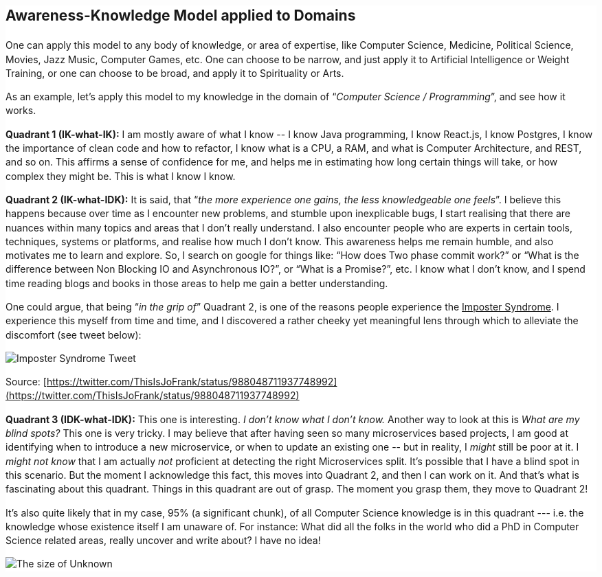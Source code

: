 ## Awareness-Knowledge Model applied to Domains

One can apply this model to any body of knowledge, or area of expertise, like Computer Science, Medicine, Political Science, Movies, Jazz Music, Computer Games, etc. One can choose to be narrow, and just apply it to Artificial Intelligence or Weight Training, or one can choose to be broad, and apply it to Spirituality or Arts. 

As an example, let’s apply this model to my knowledge in the domain of “_Computer Science / Programming_”, and see how it works.


**Quadrant 1 (IK-what-IK):** I am mostly aware of what I know -- I know Java programming, I know React.js, I know Postgres, I know the importance of clean code and how to refactor, I know what is a CPU, a RAM, and what is Computer Architecture, and REST, and so on. This affirms a sense of confidence for me, and helps me in estimating how long certain things will take, or how complex they might be. This is what I know I know.

**Quadrant 2 (IK-what-IDK):** It is said, that “_the more experience one gains, the less knowledgeable one feels_”. I believe this happens because over time as I encounter new problems, and stumble upon inexplicable bugs, I start realising that there are nuances within many topics and areas that I don’t really understand. I also encounter people who are experts in certain tools, techniques, systems or platforms, and realise how much I don’t know. This awareness helps me remain humble, and also motivates me to learn and explore. So, I search on google for things like: “How does Two phase commit work?” or “What is the difference between Non Blocking IO and Asynchronous IO?”, or “What is a Promise?”, etc. I know what I don’t know, and I spend time reading blogs and books in those areas to help me gain a better understanding. 

One could argue, that being “_in the grip of_” Quadrant 2, is one of the reasons people experience the [Imposter Syndrome](https://en.wikipedia.org/wiki/Impostor_syndrome). I experience this myself from time and time, and I discovered a rather cheeky yet meaningful lens through which to alleviate the discomfort (see tweet below):


![Imposter Syndrome Tweet](/images/general/AEModel_Imposter_Syndrome_Tweet.png "Imposter Syndrome Tweet")


Source: [https://twitter.com/ThisIsJoFrank/status/988048711937748992](https://twitter.com/ThisIsJoFrank/status/988048711937748992)


**Quadrant 3 (IDK-what-IDK):** This one is interesting. _I don’t know what I don’t know._ Another way to look at this is _What are my blind spots?_ This one is very tricky. I may believe that after having seen so many microservices based projects, I am good at identifying when to introduce a new microservice, or when to update an existing one -- but in reality, I _might_ still be poor at it. I _might not know_ that I am actually _not_ proficient at detecting the right Microservices split. It’s possible that I have a blind spot in this scenario. But the moment I acknowledge this fact, this moves into Quadrant 2, and then I can work on it. And that’s what is fascinating about this quadrant. Things in this quadrant are out of grasp. The moment you grasp them, they move to Quadrant 2!

It’s also quite likely that in my case, 95% (a significant chunk), of all Computer Science knowledge is in this quadrant --- i.e. the knowledge whose existence itself I am unaware of.  For instance: What did all the folks in the world who did a PhD in Computer Science related areas, really uncover and write about? I have no idea!

![The size of Unknown](/images/general/AEModel_Knowledge_size.png "The size of Unknown")
